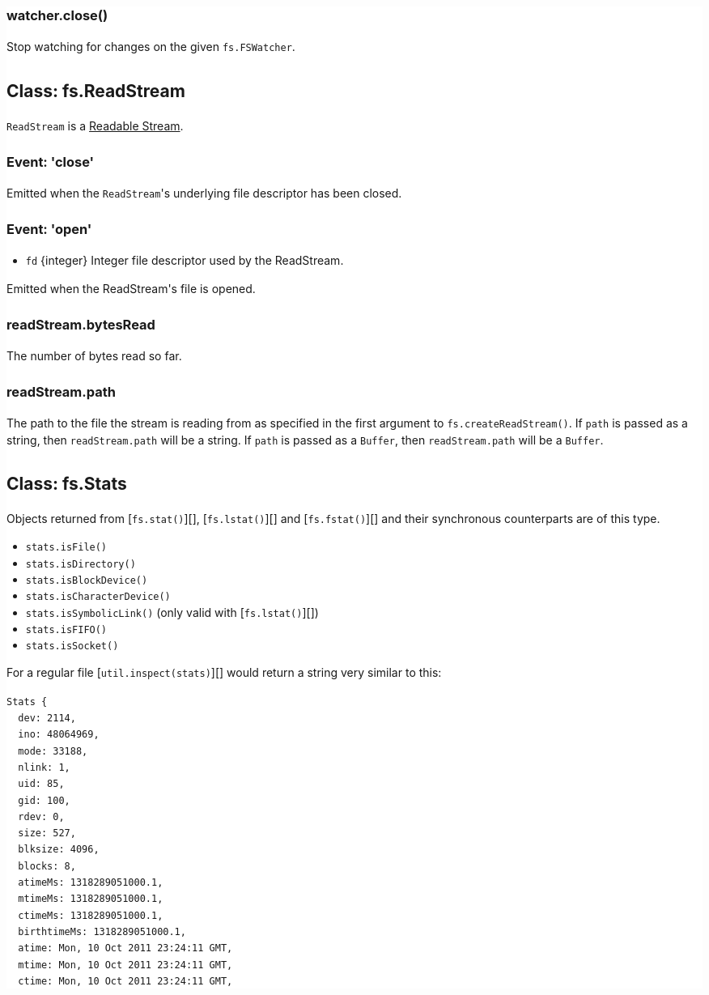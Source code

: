 ### watcher.close()


Stop watching for changes on the given `fs.FSWatcher`.

## Class: fs.ReadStream


`ReadStream` is a [Readable Stream](stream.html#stream_class_stream_readable).

### Event: 'close'


Emitted when the `ReadStream`'s underlying file descriptor has been closed.

### Event: 'open'


* `fd` {integer} Integer file descriptor used by the ReadStream.

Emitted when the ReadStream's file is opened.

### readStream.bytesRead


The number of bytes read so far.

### readStream.path


The path to the file the stream is reading from as specified in the first argument to `fs.createReadStream()`. If `path` is passed as a string, then `readStream.path` will be a string. If `path` is passed as a `Buffer`, then `readStream.path` will be a `Buffer`.

## Class: fs.Stats


Objects returned from [`fs.stat()`][], [`fs.lstat()`][] and [`fs.fstat()`][] and their synchronous counterparts are of this type.

 - `stats.isFile()`
 - `stats.isDirectory()`
 - `stats.isBlockDevice()`
 - `stats.isCharacterDevice()`
 - `stats.isSymbolicLink()` (only valid with [`fs.lstat()`][])
 - `stats.isFIFO()`
 - `stats.isSocket()`

For a regular file [`util.inspect(stats)`][] would return a string very similar to this:

```console
Stats {
  dev: 2114,
  ino: 48064969,
  mode: 33188,
  nlink: 1,
  uid: 85,
  gid: 100,
  rdev: 0,
  size: 527,
  blksize: 4096,
  blocks: 8,
  atimeMs: 1318289051000.1,
  mtimeMs: 1318289051000.1,
  ctimeMs: 1318289051000.1,
  birthtimeMs: 1318289051000.1,
  atime: Mon, 10 Oct 2011 23:24:11 GMT,
  mtime: Mon, 10 Oct 2011 23:24:11 GMT,
  ctime: Mon, 10 Oct 2011 23:24:11 GMT,
```